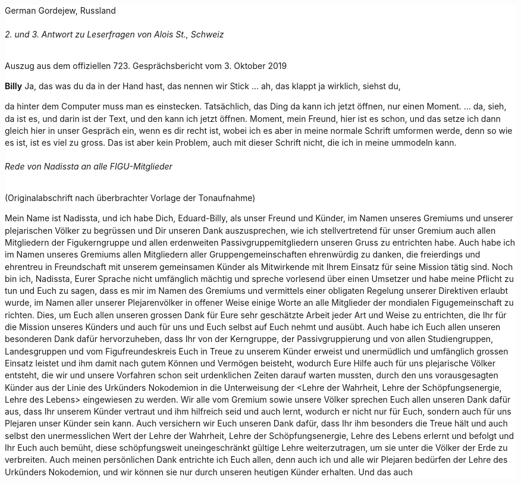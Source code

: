 German Gordejew, Russland

###### 2. und 3. Antwort zu Leserfragen von Alois St., Schweiz
 Auszug aus dem offiziellen 723. Gesprächsbericht vom 3. Oktober 2019

**Billy** Ja, das was du da in der Hand hast, das nennen wir Stick … ah, das klappt ja wirklich, siehst du,

da hinter dem Computer muss man es einstecken. Tatsächlich, das Ding da kann ich jetzt öffnen, nur
einen Moment. … da, sieh, da ist es, und darin ist der Text, und den kann ich jetzt öffnen. Moment, mein
Freund, hier ist es schon, und das setze ich dann gleich hier in unser Gespräch ein, wenn es dir recht ist,
wobei ich es aber in meine normale Schrift umformen werde, denn so wie es ist, ist es viel zu gross. Das
ist aber kein Problem, auch mit dieser Schrift nicht, die ich in meine <News Gothic> ummodeln kann.

###### Rede von Nadissta an alle FIGU-Mitglieder

(Originalabschrift nach überbrachter Vorlage der Tonaufnahme)

Mein Name ist Nadissta, und ich habe Dich, Eduard-Billy, als unser Freund und Künder, im Namen unseres Gremiums und unserer plejarischen Völker zu begrüssen und Dir unseren Dank auszusprechen, wie
ich stellvertretend für unser Gremium auch allen Mitgliedern der Figukerngruppe und allen erdenweiten
Passivgruppemitgliedern unseren Gruss zu entrichten habe. Auch habe ich im Namen unseres Gremiums
allen Mitgliedern aller Gruppengemeinschaften ehrenwürdig zu danken, die freierdings und ehrentreu in
Freundschaft mit unserem gemeinsamen Künder als Mitwirkende mit Ihrem Einsatz für seine Mission
tätig sind. Noch bin ich, Nadissta, Eurer Sprache nicht umfänglich mächtig und spreche vorlesend über
einen Umsetzer und habe meine Pflicht zu tun und Euch zu sagen, dass es mir im Namen des Gremiums
und vermittels einer obligaten Regelung unserer Direktiven erlaubt wurde, im Namen aller unserer Plejarenvölker in offener Weise einige Worte an alle Mitglieder der mondialen Figugemeinschaft zu richten.
Dies, um Euch allen unseren grossen Dank für Eure sehr geschätzte Arbeit jeder Art und Weise zu entrichten, die Ihr für die Mission unseres Künders und auch für uns und Euch selbst auf Euch nehmt und
ausübt. Auch habe ich Euch allen unseren besonderen Dank dafür hervorzuheben, dass Ihr von der Kerngruppe, der Passivgruppierung und von allen Studiengruppen, Landesgruppen und vom Figufreundeskreis Euch in Treue zu unserem Künder erweist und unermüdlich und umfänglich grossen Einsatz leistet
und ihm damit nach gutem Können und Vermögen beisteht, wodurch Eure Hilfe auch für uns plejarische
Völker entsteht, die wir und unsere Vorfahren schon seit urdenklichen Zeiten darauf warten mussten,
durch den uns vorausgesagten Künder aus der Linie des Urkünders Nokodemion in die Unterweisung der
<Lehre der Wahrheit, Lehre der Schöpfungsenergie, Lehre des Lebens> eingewiesen zu werden. Wir alle
vom Gremium sowie unsere Völker sprechen Euch allen unseren Dank dafür aus, dass Ihr unserem Künder vertraut und ihm hilfreich seid und auch lernt, wodurch er nicht nur für Euch, sondern auch für uns
Plejaren unser Künder sein kann. Auch versichern wir Euch unseren Dank dafür, dass Ihr ihm besonders
die Treue hält und auch selbst den unermesslichen Wert der Lehre der Wahrheit, Lehre der Schöpfungsenergie, Lehre des Lebens erlernt und befolgt und Ihr Euch auch bemüht, diese schöpfungsweit uneingeschränkt gültige Lehre weiterzutragen, um sie unter die Völker der Erde zu verbreiten. Auch meinen persönlichen Dank entrichte ich Euch allen, denn auch ich und alle wir Plejaren bedürfen der Lehre des Urkünders Nokodemion, und wir können sie nur durch unseren heutigen Künder erhalten. Und das auch
